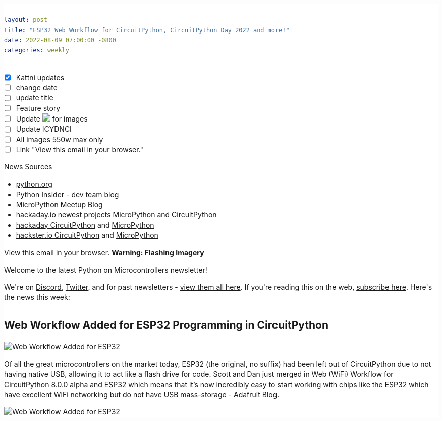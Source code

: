 ```yaml
---
layout: post
title: "ESP32 Web Workflow for CircuitPython, CircuitPython Day 2022 and more!"
date: 2022-08-09 07:00:00 -0800
categories: weekly
---
```


- [X] Kattni updates
- [ ] change date
- [ ] update title
- [ ] Feature story
- [ ] Update [![](../assets/20220809/)]() for images
- [ ] Update ICYDNCI
- [ ] All images 550w max only
- [ ] Link "View this email in your browser."

News Sources

- [python.org](https://www.python.org/)
- [Python Insider - dev team blog](https://pythoninsider.blogspot.com/)
- [MicroPython Meetup Blog](https://melbournemicropythonmeetup.github.io/)
- [hackaday.io newest projects MicroPython](https://hackaday.io/projects?tag=micropython&sort=date) and [CircuitPython](https://hackaday.io/projects?tag=circuitpython&sort=date)
- [hackaday CircuitPython](https://hackaday.com/blog/?s=circuitpython) and [MicroPython](https://hackaday.com/blog/?s=micropython)
- [hackster.io CircuitPython](https://www.hackster.io/search?q=circuitpython&i=projects&sort_by=most_recent) and [MicroPython](https://www.hackster.io/search?q=micropython&i=projects&sort_by=most_recent)

View this email in your browser. **Warning: Flashing Imagery**

Welcome to the latest Python on Microcontrollers newsletter! 

We're on [Discord](https://discord.gg/HYqvREz), [Twitter](https://twitter.com/search?q=circuitpython&src=typed_query&f=live), and for past newsletters - [view them all here](https://www.adafruitdaily.com/category/circuitpython/). If you're reading this on the web, [subscribe here](https://www.adafruitdaily.com/). Here's the news this week:

## Web Workflow Added for ESP32 Programming in CircuitPython

[![Web Workflow Added for ESP32](../assets/20220809/20220809web1.jpg)](https://blog.adafruit.com/2022/08/07/a-first-test-of-circuitpython-on-esp32-web-workflow/)

Of all the great microcontrollers on the market today, ESP32 (the original, no suffix) had been left out of CircuitPython due to not having native USB, allowing it to act like a flash drive for code. Scott and Dan just merged in Web (WiFi) Workflow for CircuitPython 8.0.0 alpha and ESP32 which means that it’s now incredibly easy to start working with chips like the ESP32 which have excellent WiFi networking but do not have USB mass-storage - [Adafruit Blog](https://blog.adafruit.com/2022/08/07/a-first-test-of-circuitpython-on-esp32-web-workflow/).

[![Web Workflow Added for ESP32](../assets/20220809/20220809web2.jpg)](https://blog.adafruit.com/2022/08/07/a-first-test-of-circuitpython-on-esp32-web-workflow/)
